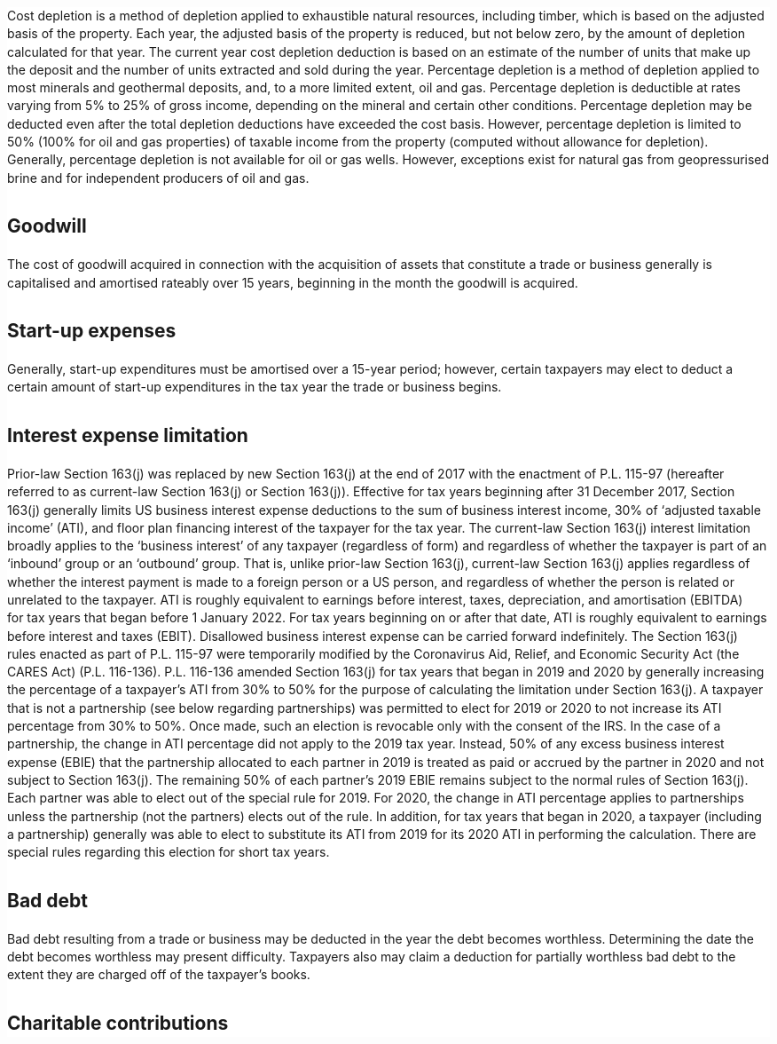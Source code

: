 Cost depletion is a method of depletion applied to exhaustible natural resources, including timber, which is based on the adjusted basis of the property. Each year, the adjusted basis of the property is reduced, but not below zero, by the amount of depletion calculated for that year. The current year cost depletion deduction is based on an estimate of the number of units that make up the deposit and the number of units extracted and sold during the year.
Percentage depletion is a method of depletion applied to most minerals and geothermal deposits, and, to a more limited extent, oil and gas. Percentage depletion is deductible at rates varying from 5% to 25% of gross income, depending on the mineral and certain other conditions. Percentage depletion may be deducted even after the total depletion deductions have exceeded the cost basis. However, percentage depletion is limited to 50% (100% for oil and gas properties) of taxable income from the property (computed without allowance for depletion). Generally, percentage depletion is not available for oil or gas wells. However, exceptions exist for natural gas from geopressurised brine and for independent producers of oil and gas.
## Goodwill
The cost of goodwill acquired in connection with the acquisition of assets that constitute a trade or business generally is capitalised and amortised rateably over 15 years, beginning in the month the goodwill is acquired.
## Start-up expenses
Generally, start-up expenditures must be amortised over a 15-year period; however, certain taxpayers may elect to deduct a certain amount of start-up expenditures in the tax year the trade or business begins.
## Interest expense limitation
Prior-law Section 163(j) was replaced by new Section 163(j) at the end of 2017 with the enactment of P.L. 115-97 (hereafter referred to as current-law Section 163(j) or Section 163(j)). Effective for tax years beginning after 31 December 2017, Section 163(j) generally limits US business interest expense deductions to the sum of business interest income, 30% of ‘adjusted taxable income’ (ATI), and floor plan financing interest of the taxpayer for the tax year.
The current-law Section 163(j) interest limitation broadly applies to the ‘business interest’ of any taxpayer (regardless of form) and regardless of whether the taxpayer is part of an ‘inbound’ group or an ‘outbound’ group. That is, unlike prior-law Section 163(j), current-law Section 163(j) applies regardless of whether the interest payment is made to a foreign person or a US person, and regardless of whether the person is related or unrelated to the taxpayer. ATI is roughly equivalent to earnings before interest, taxes, depreciation, and amortisation (EBITDA) for tax years that began before 1 January 2022. For tax years beginning on or after that date, ATI is roughly equivalent to earnings before interest and taxes (EBIT).
Disallowed business interest expense can be carried forward indefinitely.
The Section 163(j) rules enacted as part of P.L. 115-97 were temporarily modified by the Coronavirus Aid, Relief, and Economic Security Act (the CARES Act) (P.L. 116-136). P.L. 116-136 amended Section 163(j) for tax years that began in 2019 and 2020 by generally increasing the percentage of a taxpayer’s ATI from 30% to 50% for the purpose of calculating the limitation under Section 163(j).
A taxpayer that is not a partnership (see below regarding partnerships) was permitted to elect for 2019 or 2020 to not increase its ATI percentage from 30% to 50%. Once made, such an election is revocable only with the consent of the IRS.
In the case of a partnership, the change in ATI percentage did not apply to the 2019 tax year. Instead, 50% of any excess business interest expense (EBIE) that the partnership allocated to each partner in 2019 is treated as paid or accrued by the partner in 2020 and not subject to Section 163(j). The remaining 50% of each partner’s 2019 EBIE remains subject to the normal rules of Section 163(j). Each partner was able to elect out of the special rule for 2019. For 2020, the change in ATI percentage applies to partnerships unless the partnership (not the partners) elects out of the rule.
In addition, for tax years that began in 2020, a taxpayer (including a partnership) generally was able to elect to substitute its ATI from 2019 for its 2020 ATI in performing the calculation. There are special rules regarding this election for short tax years.
## Bad debt
Bad debt resulting from a trade or business may be deducted in the year the debt becomes worthless. Determining the date the debt becomes worthless may present difficulty.
Taxpayers also may claim a deduction for partially worthless bad debt to the extent they are charged off of the taxpayer’s books.
## Charitable contributions
